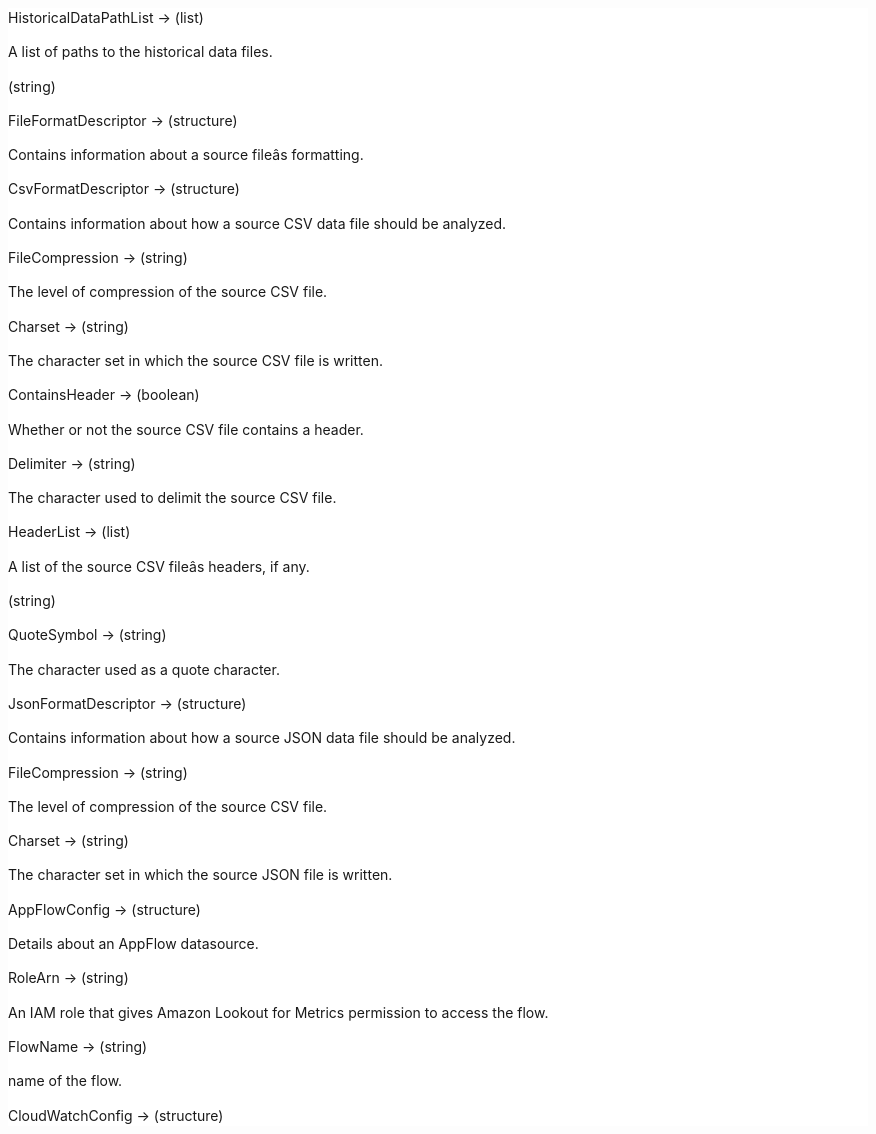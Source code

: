 HistoricalDataPathList -> (list)

A list of paths to the historical data files.

(string)

FileFormatDescriptor -> (structure)

Contains information about a source fileâs formatting.

CsvFormatDescriptor -> (structure)

Contains information about how a source CSV data file should be analyzed.

FileCompression -> (string)

The level of compression of the source CSV file.

Charset -> (string)

The character set in which the source CSV file is written.

ContainsHeader -> (boolean)

Whether or not the source CSV file contains a header.

Delimiter -> (string)

The character used to delimit the source CSV file.

HeaderList -> (list)

A list of the source CSV fileâs headers, if any.

(string)

QuoteSymbol -> (string)

The character used as a quote character.

JsonFormatDescriptor -> (structure)

Contains information about how a source JSON data file should be analyzed.

FileCompression -> (string)

The level of compression of the source CSV file.

Charset -> (string)

The character set in which the source JSON file is written.

AppFlowConfig -> (structure)

Details about an AppFlow datasource.

RoleArn -> (string)

An IAM role that gives Amazon Lookout for Metrics permission to access the flow.

FlowName -> (string)

name of the flow.

CloudWatchConfig -> (structure)

